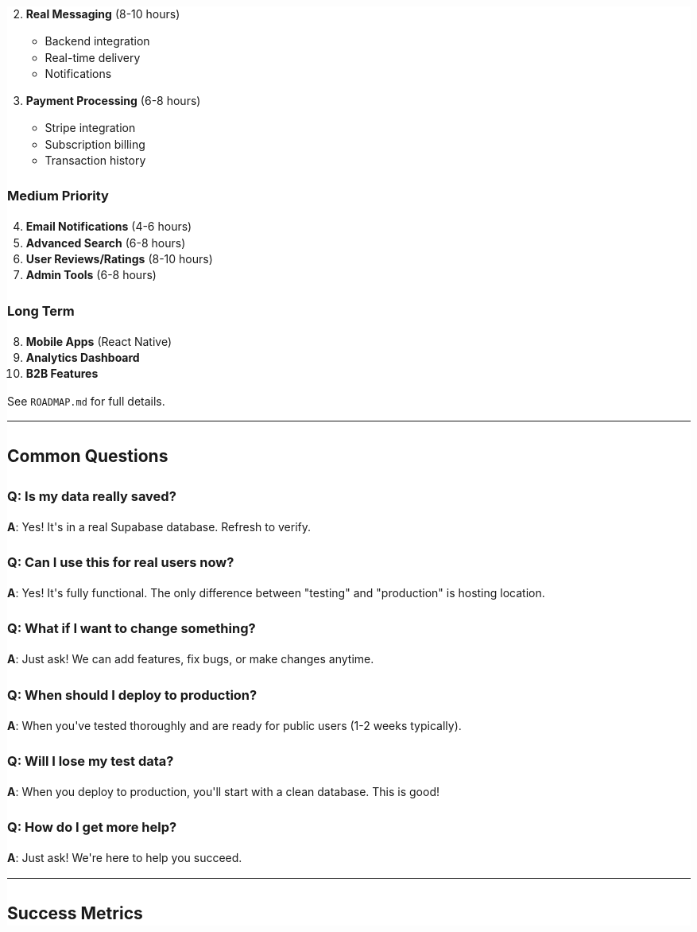 2. **Real Messaging** (8-10 hours)
   - Backend integration
   - Real-time delivery
   - Notifications

3. **Payment Processing** (6-8 hours)
   - Stripe integration
   - Subscription billing
   - Transaction history

### Medium Priority
4. **Email Notifications** (4-6 hours)
5. **Advanced Search** (6-8 hours)
6. **User Reviews/Ratings** (8-10 hours)
7. **Admin Tools** (6-8 hours)

### Long Term
8. **Mobile Apps** (React Native)
9. **Analytics Dashboard**
10. **B2B Features**

See `ROADMAP.md` for full details.

---

## Common Questions

### Q: Is my data really saved?
**A**: Yes! It's in a real Supabase database. Refresh to verify.

### Q: Can I use this for real users now?
**A**: Yes! It's fully functional. The only difference between "testing" and "production" is hosting location.

### Q: What if I want to change something?
**A**: Just ask! We can add features, fix bugs, or make changes anytime.

### Q: When should I deploy to production?
**A**: When you've tested thoroughly and are ready for public users (1-2 weeks typically).

### Q: Will I lose my test data?
**A**: When you deploy to production, you'll start with a clean database. This is good!

### Q: How do I get more help?
**A**: Just ask! We're here to help you succeed.

---

## Success Metrics
